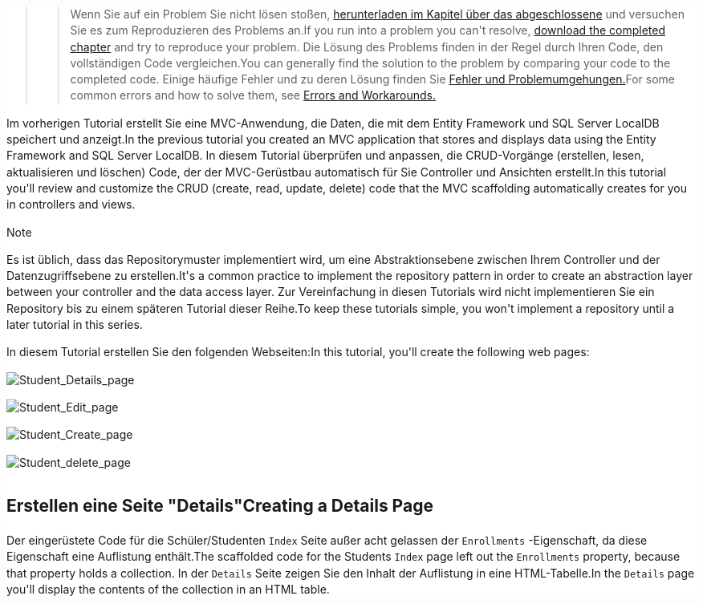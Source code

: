 > > <span data-ttu-id="db565-109">Wenn Sie auf ein Problem Sie nicht lösen stoßen, [herunterladen im Kapitel über das abgeschlossene](building-the-ef5-mvc4-chapter-downloads.md) und versuchen Sie es zum Reproduzieren des Problems an.</span><span class="sxs-lookup"><span data-stu-id="db565-109">If you run into a problem you can't resolve, [download the completed chapter](building-the-ef5-mvc4-chapter-downloads.md) and try to reproduce your problem.</span></span> <span data-ttu-id="db565-110">Die Lösung des Problems finden in der Regel durch Ihren Code, den vollständigen Code vergleichen.</span><span class="sxs-lookup"><span data-stu-id="db565-110">You can generally find the solution to the problem by comparing your code to the completed code.</span></span> <span data-ttu-id="db565-111">Einige häufige Fehler und zu deren Lösung finden Sie [Fehler und Problemumgehungen.](advanced-entity-framework-scenarios-for-an-mvc-web-application.md#errors)</span><span class="sxs-lookup"><span data-stu-id="db565-111">For some common errors and how to solve them, see [Errors and Workarounds.](advanced-entity-framework-scenarios-for-an-mvc-web-application.md#errors)</span></span>


<span data-ttu-id="db565-112">Im vorherigen Tutorial erstellt Sie eine MVC-Anwendung, die Daten, die mit dem Entity Framework und SQL Server LocalDB speichert und anzeigt.</span><span class="sxs-lookup"><span data-stu-id="db565-112">In the previous tutorial you created an MVC application that stores and displays data using the Entity Framework and SQL Server LocalDB.</span></span> <span data-ttu-id="db565-113">In diesem Tutorial überprüfen und anpassen, die CRUD-Vorgänge (erstellen, lesen, aktualisieren und löschen) Code, der der MVC-Gerüstbau automatisch für Sie Controller und Ansichten erstellt.</span><span class="sxs-lookup"><span data-stu-id="db565-113">In this tutorial you'll review and customize the CRUD (create, read, update, delete) code that the MVC scaffolding automatically creates for you in controllers and views.</span></span>

> [!NOTE]
> <span data-ttu-id="db565-114">Es ist üblich, dass das Repositorymuster implementiert wird, um eine Abstraktionsebene zwischen Ihrem Controller und der Datenzugriffsebene zu erstellen.</span><span class="sxs-lookup"><span data-stu-id="db565-114">It's a common practice to implement the repository pattern in order to create an abstraction layer between your controller and the data access layer.</span></span> <span data-ttu-id="db565-115">Zur Vereinfachung in diesen Tutorials wird nicht implementieren Sie ein Repository bis zu einem späteren Tutorial dieser Reihe.</span><span class="sxs-lookup"><span data-stu-id="db565-115">To keep these tutorials simple, you won't implement a repository until a later tutorial in this series.</span></span>


<span data-ttu-id="db565-116">In diesem Tutorial erstellen Sie den folgenden Webseiten:</span><span class="sxs-lookup"><span data-stu-id="db565-116">In this tutorial, you'll create the following web pages:</span></span>

![Student_Details_page](implementing-basic-crud-functionality-with-the-entity-framework-in-asp-net-mvc-application/_static/image1.png)

![Student_Edit_page](implementing-basic-crud-functionality-with-the-entity-framework-in-asp-net-mvc-application/_static/image2.png)

![Student_Create_page](implementing-basic-crud-functionality-with-the-entity-framework-in-asp-net-mvc-application/_static/image3.png)

![Student_delete_page](implementing-basic-crud-functionality-with-the-entity-framework-in-asp-net-mvc-application/_static/image4.png)

## <a name="creating-a-details-page"></a><span data-ttu-id="db565-121">Erstellen eine Seite "Details"</span><span class="sxs-lookup"><span data-stu-id="db565-121">Creating a Details Page</span></span>

<span data-ttu-id="db565-122">Der eingerüstete Code für die Schüler/Studenten `Index` Seite außer acht gelassen der `Enrollments` -Eigenschaft, da diese Eigenschaft eine Auflistung enthält.</span><span class="sxs-lookup"><span data-stu-id="db565-122">The scaffolded code for the Students `Index` page left out the `Enrollments` property, because that property holds a collection.</span></span> <span data-ttu-id="db565-123">In der `Details` Seite zeigen Sie den Inhalt der Auflistung in eine HTML-Tabelle.</span><span class="sxs-lookup"><span data-stu-id="db565-123">In the `Details` page you'll display the contents of the collection in an HTML table.</span></span>
